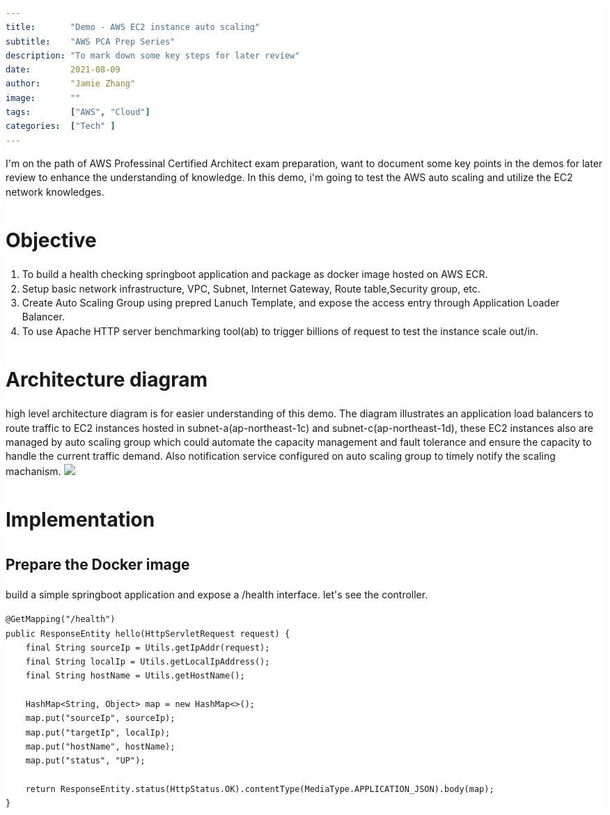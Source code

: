 ```yaml
---
title:       "Demo - AWS EC2 instance auto scaling"
subtitle:    "AWS PCA Prep Series"
description: "To mark down some key steps for later review"
date:        2021-08-09
author:      "Jamie Zhang"
image:       ""
tags:        ["AWS", "Cloud"]
categories:  ["Tech" ]
---
```


I'm on the path of AWS Professinal Certified Architect exam preparation, want to document some key points in the demos for later review to enhance the understanding of knowledge. In this demo, i'm going to test the AWS auto scaling and utilize the EC2 network knowledges. 

# Objective
1. To build a health checking springboot application and package as docker image hosted on AWS ECR.  
2. Setup basic network infrastructure, VPC, Subnet, Internet Gateway, Route table,Security group, etc.  
3. Create Auto Scaling Group using prepred Lanuch Template, and expose the access entry through Application Loader Balancer.  
4. To use Apache HTTP server benchmarking tool(ab) to trigger billions of request to test the instance scale out/in.  

# Architecture diagram
high level architecture diagram is for easier understanding of this demo. The diagram illustrates an application load balancers to route traffic to EC2 instances hosted in subnet-a(ap-northeast-1c) and subnet-c(ap-northeast-1d), these EC2 instances also are managed by auto scaling group which could automate the capacity management and fault tolerance and ensure the capacity to handle the current traffic demand. Also notification service configured on auto scaling group to timely notify the scaling machanism.
<img src='/img/2021-08-09-aws-demo-01-autoscale-test/aws-auto-sacle-test-arch.png' style="height: 810px;margin-left: 0px;"/>

# Implementation
## Prepare the Docker image
build a simple springboot application and expose a /health interface. let's see the controller.
```
@GetMapping("/health")
public ResponseEntity hello(HttpServletRequest request) {
    final String sourceIp = Utils.getIpAddr(request);
    final String localIp = Utils.getLocalIpAddress();
    final String hostName = Utils.getHostName();

    HashMap<String, Object> map = new HashMap<>();
    map.put("sourceIp", sourceIp);
    map.put("targetIp", localIp);
    map.put("hostName", hostName);
    map.put("status", "UP");

    return ResponseEntity.status(HttpStatus.OK).contentType(MediaType.APPLICATION_JSON).body(map);
}
```
